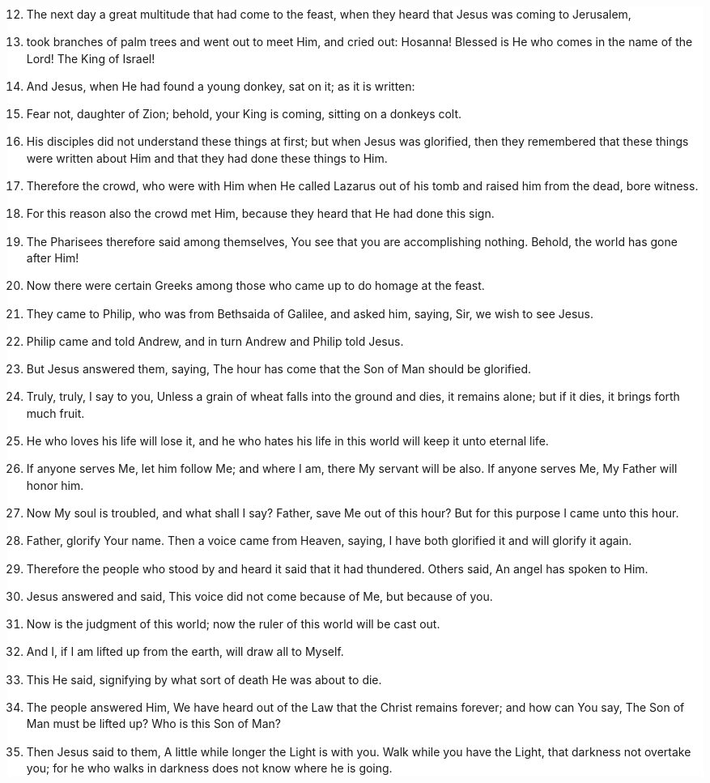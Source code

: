 12. The next day a great multitude that had come to the feast, when they heard that Jesus was coming to Jerusalem,

13. took branches of palm trees and went out to meet Him, and cried out: Hosanna! Blessed is He who comes in the name of the Lord! The King of Israel!

14. And Jesus, when He had found a young donkey, sat on it; as it is written:

15. Fear not, daughter of Zion; behold, your King is coming, sitting on a donkeys colt.

16. His disciples did not understand these things at first; but when Jesus was glorified, then they remembered that these things were written about Him and that they had done these things to Him.

17. Therefore the crowd, who were with Him when He called Lazarus out of his tomb and raised him from the dead, bore witness.

18. For this reason also the crowd met Him, because they heard that He had done this sign.

19. The Pharisees therefore said among themselves, You see that you are accomplishing nothing. Behold, the world has gone after Him!

20. Now there were certain Greeks among those who came up to do homage at the feast.

21. They came to Philip, who was from Bethsaida of Galilee, and asked him, saying, Sir, we wish to see Jesus.

22. Philip came and told Andrew, and in turn Andrew and Philip told Jesus.

23. But Jesus answered them, saying, The hour has come that the Son of Man should be glorified.

24. Truly, truly, I say to you, Unless a grain of wheat falls into the ground and dies, it remains alone; but if it dies, it brings forth much fruit.

25. He who loves his life will lose it, and he who hates his life in this world will keep it unto eternal life.

26. If anyone serves Me, let him follow Me; and where I am, there My servant will be also. If anyone serves Me, My Father will honor him.

27. Now My soul is troubled, and what shall I say? Father, save Me out of this hour? But for this purpose I came unto this hour.

28. Father, glorify Your name. Then a voice came from Heaven, saying, I have both glorified it and will glorify it again.

29. Therefore the people who stood by and heard it said that it had thundered. Others said, An angel has spoken to Him.

30. Jesus answered and said, This voice did not come because of Me, but because of you.

31. Now is the judgment of this world; now the ruler of this world will be cast out.

32. And I, if I am lifted up from the earth, will draw all to Myself.

33. This He said, signifying by what sort of death He was about to die.

34. The people answered Him, We have heard out of the Law that the Christ remains forever; and how can You say, The Son of Man must be lifted up? Who is this Son of Man?

35. Then Jesus said to them, A little while longer the Light is with you. Walk while you have the Light, that darkness not overtake you; for he who walks in darkness does not know where he is going.
